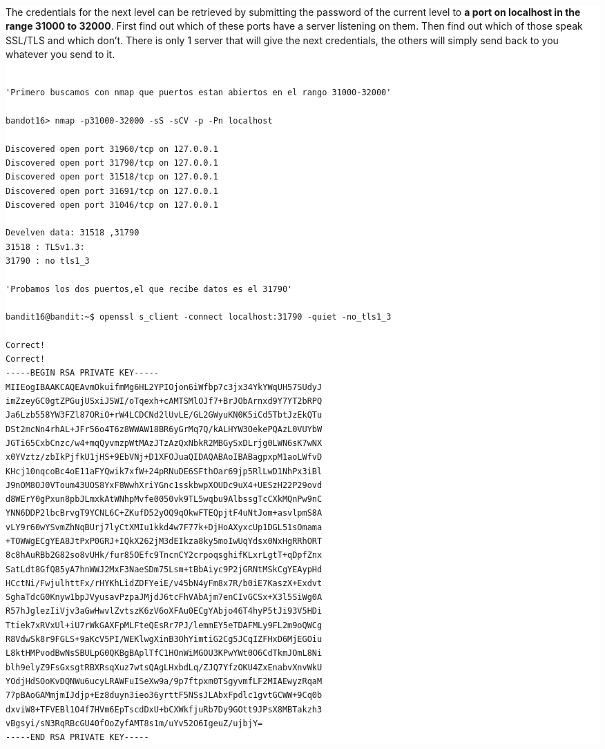 The credentials for the next level can be retrieved by submitting the password of the current level to **a port on localhost in the range 31000 to 32000**. First find out which of these ports have a server listening on them. Then find out which of those speak SSL/TLS and which don’t. There is only 1 server that will give the next credentials, the others will simply send back to you whatever you send to it.

```shell

'Primero buscamos con nmap que puertos estan abiertos en el rango 31000-32000'

bandot16> nmap -p31000-32000 -sS -sCV -p -Pn localhost

Discovered open port 31960/tcp on 127.0.0.1
Discovered open port 31790/tcp on 127.0.0.1
Discovered open port 31518/tcp on 127.0.0.1
Discovered open port 31691/tcp on 127.0.0.1
Discovered open port 31046/tcp on 127.0.0.1

Develven data: 31518 ,31790
31518 : TLSv1.3: 
31790 : no tls1_3

'Probamos los dos puertos,el que recibe datos es el 31790'

bandit16@bandit:~$ openssl s_client -connect localhost:31790 -quiet -no_tls1_3

Correct!
Correct!
-----BEGIN RSA PRIVATE KEY-----
MIIEogIBAAKCAQEAvmOkuifmMg6HL2YPIOjon6iWfbp7c3jx34YkYWqUH57SUdyJ
imZzeyGC0gtZPGujUSxiJSWI/oTqexh+cAMTSMlOJf7+BrJObArnxd9Y7YT2bRPQ
Ja6Lzb558YW3FZl87ORiO+rW4LCDCNd2lUvLE/GL2GWyuKN0K5iCd5TbtJzEkQTu
DSt2mcNn4rhAL+JFr56o4T6z8WWAW18BR6yGrMq7Q/kALHYW3OekePQAzL0VUYbW
JGTi65CxbCnzc/w4+mqQyvmzpWtMAzJTzAzQxNbkR2MBGySxDLrjg0LWN6sK7wNX
x0YVztz/zbIkPjfkU1jHS+9EbVNj+D1XFOJuaQIDAQABAoIBABagpxpM1aoLWfvD
KHcj10nqcoBc4oE11aFYQwik7xfW+24pRNuDE6SFthOar69jp5RlLwD1NhPx3iBl
J9nOM8OJ0VToum43UOS8YxF8WwhXriYGnc1sskbwpXOUDc9uX4+UESzH22P29ovd
d8WErY0gPxun8pbJLmxkAtWNhpMvfe0050vk9TL5wqbu9AlbssgTcCXkMQnPw9nC
YNN6DDP2lbcBrvgT9YCNL6C+ZKufD52yOQ9qOkwFTEQpjtF4uNtJom+asvlpmS8A
vLY9r60wYSvmZhNqBUrj7lyCtXMIu1kkd4w7F77k+DjHoAXyxcUp1DGL51sOmama
+TOWWgECgYEA8JtPxP0GRJ+IQkX262jM3dEIkza8ky5moIwUqYdsx0NxHgRRhORT
8c8hAuRBb2G82so8vUHk/fur85OEfc9TncnCY2crpoqsghifKLxrLgtT+qDpfZnx
SatLdt8GfQ85yA7hnWWJ2MxF3NaeSDm75Lsm+tBbAiyc9P2jGRNtMSkCgYEAypHd
HCctNi/FwjulhttFx/rHYKhLidZDFYeiE/v45bN4yFm8x7R/b0iE7KaszX+Exdvt
SghaTdcG0Knyw1bpJVyusavPzpaJMjdJ6tcFhVAbAjm7enCIvGCSx+X3l5SiWg0A
R57hJglezIiVjv3aGwHwvlZvtszK6zV6oXFAu0ECgYAbjo46T4hyP5tJi93V5HDi
Ttiek7xRVxUl+iU7rWkGAXFpMLFteQEsRr7PJ/lemmEY5eTDAFMLy9FL2m9oQWCg
R8VdwSk8r9FGLS+9aKcV5PI/WEKlwgXinB3OhYimtiG2Cg5JCqIZFHxD6MjEGOiu
L8ktHMPvodBwNsSBULpG0QKBgBAplTfC1HOnWiMGOU3KPwYWt0O6CdTkmJOmL8Ni
blh9elyZ9FsGxsgtRBXRsqXuz7wtsQAgLHxbdLq/ZJQ7YfzOKU4ZxEnabvXnvWkU
YOdjHdSOoKvDQNWu6ucyLRAWFuISeXw9a/9p7ftpxm0TSgyvmfLF2MIAEwyzRqaM
77pBAoGAMmjmIJdjp+Ez8duyn3ieo36yrttF5NSsJLAbxFpdlc1gvtGCWW+9Cq0b
dxviW8+TFVEBl1O4f7HVm6EpTscdDxU+bCXWkfjuRb7Dy9GOtt9JPsX8MBTakzh3
vBgsyi/sN3RqRBcGU40fOoZyfAMT8s1m/uYv52O6IgeuZ/ujbjY=
-----END RSA PRIVATE KEY-----
```
